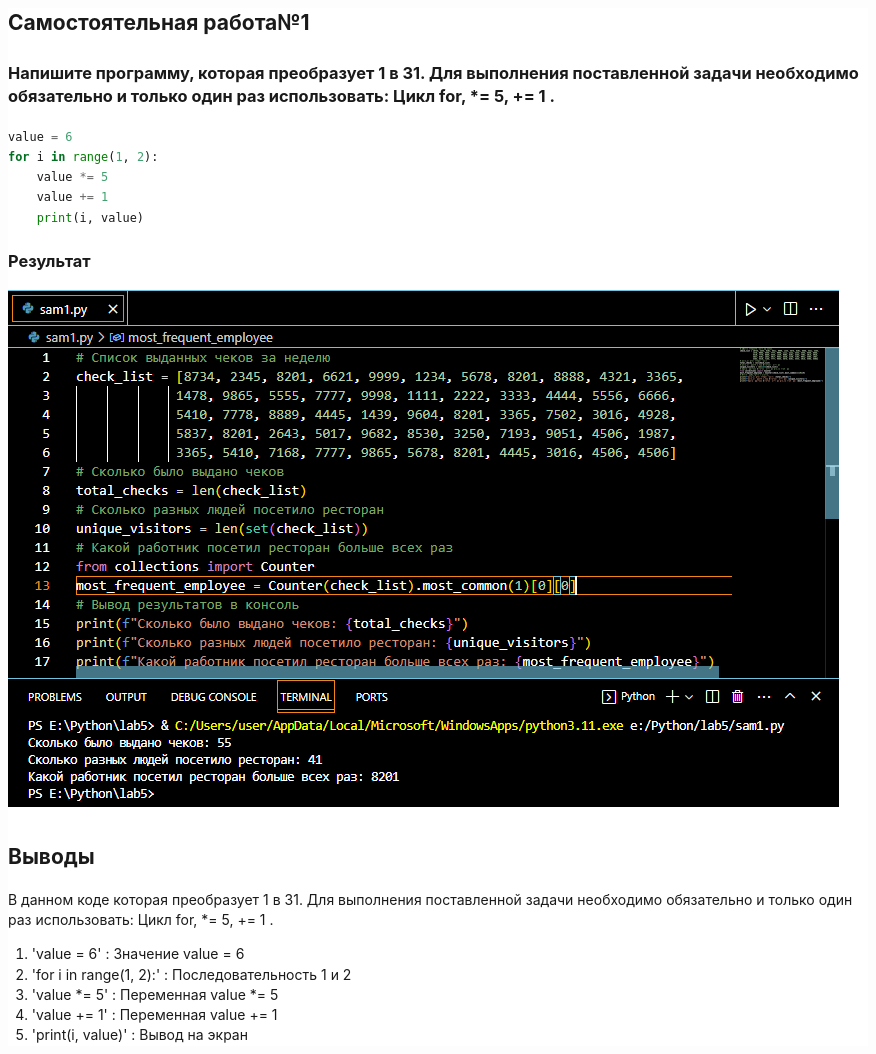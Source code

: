 ## Самостоятельная работа№1
### Напишите программу, которая преобразует 1 в 31. Для выполнения поставленной задачи необходимо обязательно и только один раз использовать: Цикл for, *= 5, += 1 .
 
```python
value = 6
for i in range(1, 2):
    value *= 5
    value += 1
    print(i, value)
```
### Результат
![Меню](https://github.com/xgoldnght/Software-Engineering/blob/Тема_3/pic/sam1.png)
## Выводы
В данном коде которая преобразует 1 в 31. Для выполнения поставленной задачи необходимо обязательно и только один раз использовать: Цикл for, *= 5, += 1 .
1. 'value = 6' : Значение value = 6
2. 'for i in range(1, 2):' : Последовательность 1 и 2
3. 'value *= 5' : Переменная value *= 5
4. 'value += 1' : Переменная value += 1
5. 'print(i, value)' : Вывод на экран 
